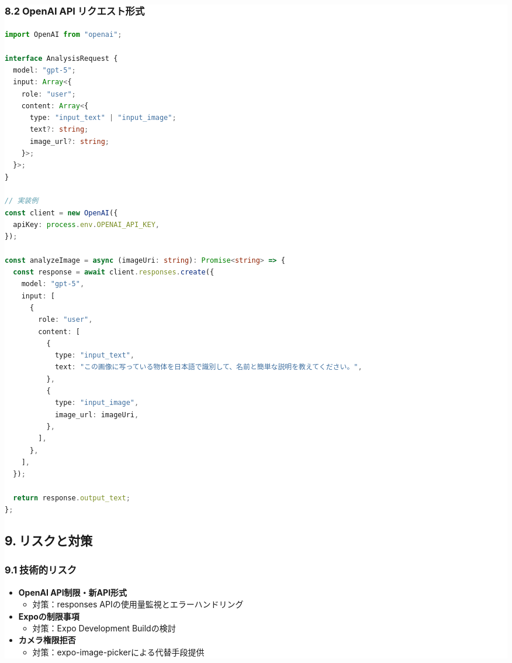 ### 8.2 OpenAI API リクエスト形式
```typescript
import OpenAI from "openai";

interface AnalysisRequest {
  model: "gpt-5";
  input: Array<{
    role: "user";
    content: Array<{
      type: "input_text" | "input_image";
      text?: string;
      image_url?: string;
    }>;
  }>;
}

// 実装例
const client = new OpenAI({
  apiKey: process.env.OPENAI_API_KEY,
});

const analyzeImage = async (imageUri: string): Promise<string> => {
  const response = await client.responses.create({
    model: "gpt-5",
    input: [
      {
        role: "user",
        content: [
          {
            type: "input_text",
            text: "この画像に写っている物体を日本語で識別して、名前と簡単な説明を教えてください。",
          },
          {
            type: "input_image",
            image_url: imageUri,
          },
        ],
      },
    ],
  });
  
  return response.output_text;
};
```

## 9. リスクと対策

### 9.1 技術的リスク
- **OpenAI API制限・新API形式**
  - 対策：responses APIの使用量監視とエラーハンドリング
- **Expoの制限事項**
  - 対策：Expo Development Buildの検討
- **カメラ権限拒否**
  - 対策：expo-image-pickerによる代替手段提供
